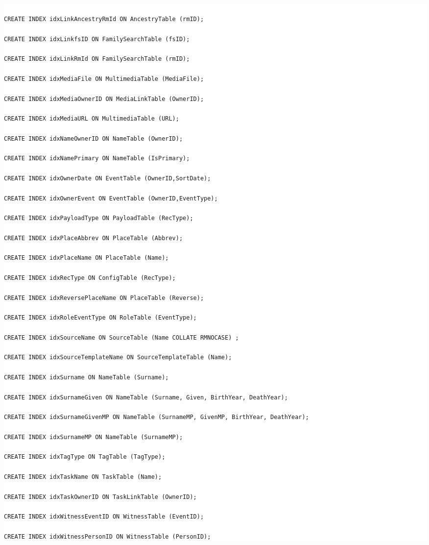 ```

CREATE INDEX idxLinkAncestryRmId ON AncestryTable (rmID);

CREATE INDEX idxLinkfsID ON FamilySearchTable (fsID);

CREATE INDEX idxLinkRmId ON FamilySearchTable (rmID);

CREATE INDEX idxMediaFile ON MultimediaTable (MediaFile);

CREATE INDEX idxMediaOwnerID ON MediaLinkTable (OwnerID);

CREATE INDEX idxMediaURL ON MultimediaTable (URL);

CREATE INDEX idxNameOwnerID ON NameTable (OwnerID);

CREATE INDEX idxNamePrimary ON NameTable (IsPrimary);

CREATE INDEX idxOwnerDate ON EventTable (OwnerID,SortDate);

CREATE INDEX idxOwnerEvent ON EventTable (OwnerID,EventType);

CREATE INDEX idxPayloadType ON PayloadTable (RecType);

CREATE INDEX idxPlaceAbbrev ON PlaceTable (Abbrev);

CREATE INDEX idxPlaceName ON PlaceTable (Name);

CREATE INDEX idxRecType ON ConfigTable (RecType);

CREATE INDEX idxReversePlaceName ON PlaceTable (Reverse);

CREATE INDEX idxRoleEventType ON RoleTable (EventType);

CREATE INDEX idxSourceName ON SourceTable (Name COLLATE RMNOCASE) ;

CREATE INDEX idxSourceTemplateName ON SourceTemplateTable (Name);

CREATE INDEX idxSurname ON NameTable (Surname);

CREATE INDEX idxSurnameGiven ON NameTable (Surname, Given, BirthYear, DeathYear);

CREATE INDEX idxSurnameGivenMP ON NameTable (SurnameMP, GivenMP, BirthYear, DeathYear);

CREATE INDEX idxSurnameMP ON NameTable (SurnameMP);

CREATE INDEX idxTagType ON TagTable (TagType);

CREATE INDEX idxTaskName ON TaskTable (Name);

CREATE INDEX idxTaskOwnerID ON TaskLinkTable (OwnerID);

CREATE INDEX idxWitnessEventID ON WitnessTable (EventID);

CREATE INDEX idxWitnessPersonID ON WitnessTable (PersonID);
```

